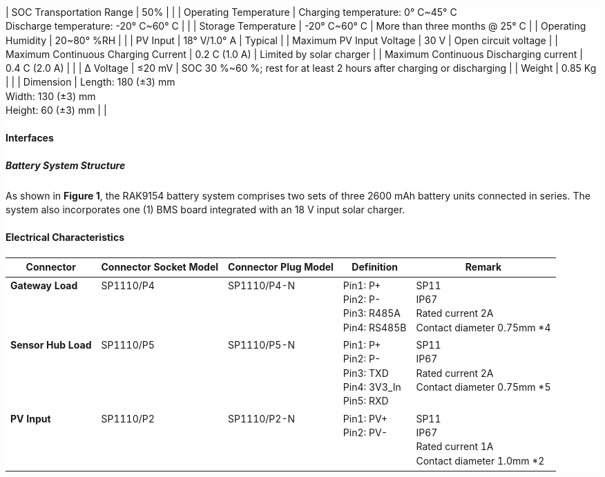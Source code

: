| SOC Transportation Range               | 50%                                                                                           |                                                                                  |
| Operating Temperature                  | Charging temperature: 0°&nbsp;C~45°&nbsp;C<br>Discharge temperature: -20°&nbsp;C~60°&nbsp;C   |                                                                                  |
| Storage Temperature                    | -20°&nbsp;C~60°&nbsp;C                                                                        | More than three months @ 25°&nbsp;C                                              |
| Operating Humidity                     | 20~80°&nbsp;%RH                                                                               |                                                                                  |
| PV Input                               | 18°&nbsp;V/1.0°&nbsp;A                                                                        | Typical                                                                          |
| Maximum PV Input Voltage               | 30&nbsp;V                                                                                     | Open circuit voltage                                                             |
| Maximum Continuous Charging Current    | 0.2&nbsp;C (1.0&nbsp;A)                                                                       | Limited by solar charger                                                         |
| Maximum Continuous Discharging current | 0.4&nbsp;C (2.0&nbsp;A)                                                                       |                                                                                  |
| ∆ Voltage                              | ≤20&nbsp;mV                                                                                   | SOC 30&nbsp;%~60&nbsp;%; rest for at least 2 hours after charging or discharging |
| Weight                                 | 0.85&nbsp;Kg                                                                                  |                                                                                  |
| Dimension                              | Length: 180&nbsp;(±3)&nbsp;mm<br>Width: 130&nbsp;(±3)&nbsp;mm<br>Height: 60&nbsp;(±3)&nbsp;mm |                                                                                  |


#### Interfaces

##### Battery System Structure

As shown in **Figure 1**, the RAK9154 battery system comprises two sets of three 2600&nbsp;mAh battery units connected in series. The system also incorporates one (1) BMS board integrated with an 18&nbsp;V input solar charger.

<rk-img
  src="/assets/images/wisnode/soil-monitoring/datasheet/3-appearance-of-the-RAK9154.png"
  width="75%"
  caption="RAK9154 battery System"
/>

#### Electrical Characteristics


<rk-img
  src="/assets/images/wisnode/soil-monitoring/datasheet/1-Eletrical-Diagram.png"
  width="75%"
  caption="RAK9154 Electrical Diagram"
/>

<rk-img
  src="/assets/images/wisnode/soil-monitoring/datasheet/2-System-Circuit-Diagram.png"
  width="75%"
  caption="System circuit diagram"
/>

| Connector           | Connector Socket Model | Connector Plug Model | Definition                                                             | Remark                                                               |
| ------------------- | ---------------------- | -------------------- | ---------------------------------------------------------------------- | -------------------------------------------------------------------- |
| **Gateway Load**    | SP1110/P4              | SP1110/P4-N          | Pin1: P+ <br> Pin2: P- <br> Pin3: R485A <br> Pin4: RS485B              | SP11 <br> IP67 <br> Rated current 2A <br> Contact diameter 0.75mm *4 |
| **Sensor Hub Load** | SP1110/P5              | SP1110/P5-N          | Pin1: P+ <br> Pin2: P- <br> Pin3: TXD <br> Pin4: 3V3_In <br> Pin5: RXD | SP11 <br> IP67 <br> Rated current 2A <br> Contact diameter 0.75mm *5 |
| **PV Input**        | SP1110/P2              | SP1110/P2-N          | Pin1: PV+ <br> Pin2: PV-                                               | SP11 <br> IP67 <br> Rated current 1A <br> Contact diameter 1.0mm *2  |
